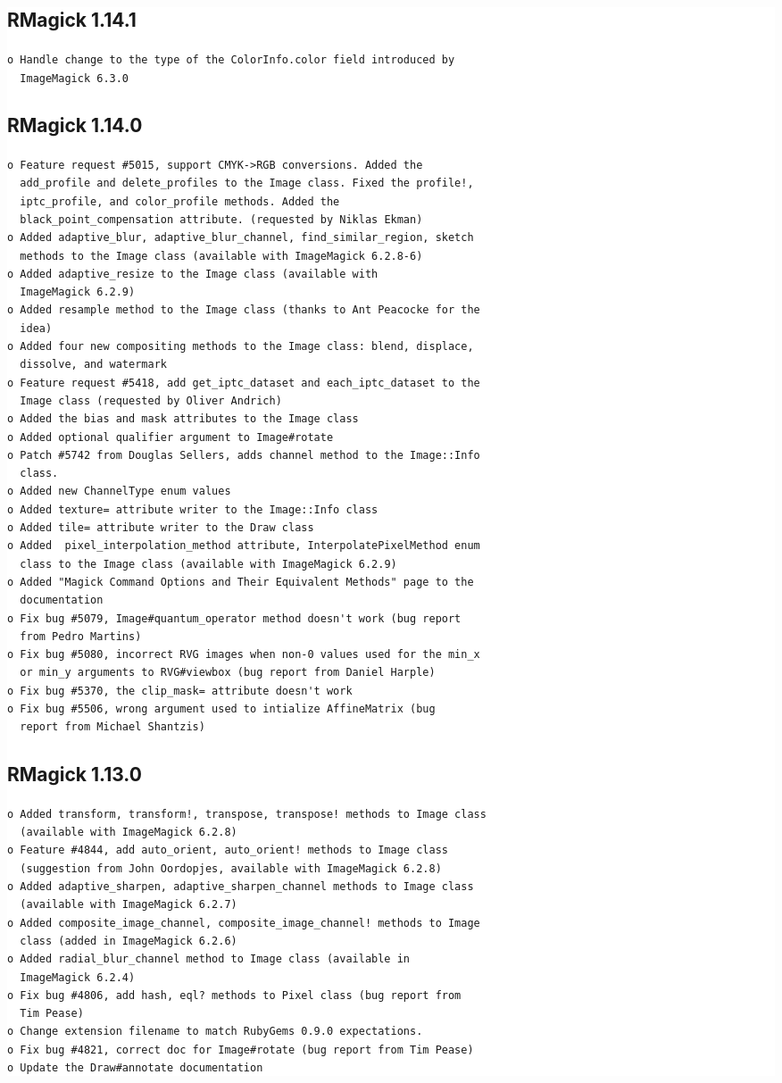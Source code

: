 ## RMagick 1.14.1
    o Handle change to the type of the ColorInfo.color field introduced by
      ImageMagick 6.3.0

## RMagick 1.14.0
    o Feature request #5015, support CMYK->RGB conversions. Added the
      add_profile and delete_profiles to the Image class. Fixed the profile!,
      iptc_profile, and color_profile methods. Added the
      black_point_compensation attribute. (requested by Niklas Ekman)
    o Added adaptive_blur, adaptive_blur_channel, find_similar_region, sketch
      methods to the Image class (available with ImageMagick 6.2.8-6)
    o Added adaptive_resize to the Image class (available with
      ImageMagick 6.2.9)
    o Added resample method to the Image class (thanks to Ant Peacocke for the
      idea)
    o Added four new compositing methods to the Image class: blend, displace,
      dissolve, and watermark
    o Feature request #5418, add get_iptc_dataset and each_iptc_dataset to the
      Image class (requested by Oliver Andrich)
    o Added the bias and mask attributes to the Image class
    o Added optional qualifier argument to Image#rotate
    o Patch #5742 from Douglas Sellers, adds channel method to the Image::Info
      class.
    o Added new ChannelType enum values
    o Added texture= attribute writer to the Image::Info class
    o Added tile= attribute writer to the Draw class
    o Added  pixel_interpolation_method attribute, InterpolatePixelMethod enum
      class to the Image class (available with ImageMagick 6.2.9)
    o Added "Magick Command Options and Their Equivalent Methods" page to the
      documentation
    o Fix bug #5079, Image#quantum_operator method doesn't work (bug report
      from Pedro Martins)
    o Fix bug #5080, incorrect RVG images when non-0 values used for the min_x
      or min_y arguments to RVG#viewbox (bug report from Daniel Harple)
    o Fix bug #5370, the clip_mask= attribute doesn't work
    o Fix bug #5506, wrong argument used to intialize AffineMatrix (bug
      report from Michael Shantzis)

## RMagick 1.13.0
    o Added transform, transform!, transpose, transpose! methods to Image class
      (available with ImageMagick 6.2.8)
    o Feature #4844, add auto_orient, auto_orient! methods to Image class
      (suggestion from John Oordopjes, available with ImageMagick 6.2.8)
    o Added adaptive_sharpen, adaptive_sharpen_channel methods to Image class
      (available with ImageMagick 6.2.7)
    o Added composite_image_channel, composite_image_channel! methods to Image
      class (added in ImageMagick 6.2.6)
    o Added radial_blur_channel method to Image class (available in
      ImageMagick 6.2.4)
    o Fix bug #4806, add hash, eql? methods to Pixel class (bug report from
      Tim Pease)
    o Change extension filename to match RubyGems 0.9.0 expectations.
    o Fix bug #4821, correct doc for Image#rotate (bug report from Tim Pease)
    o Update the Draw#annotate documentation
